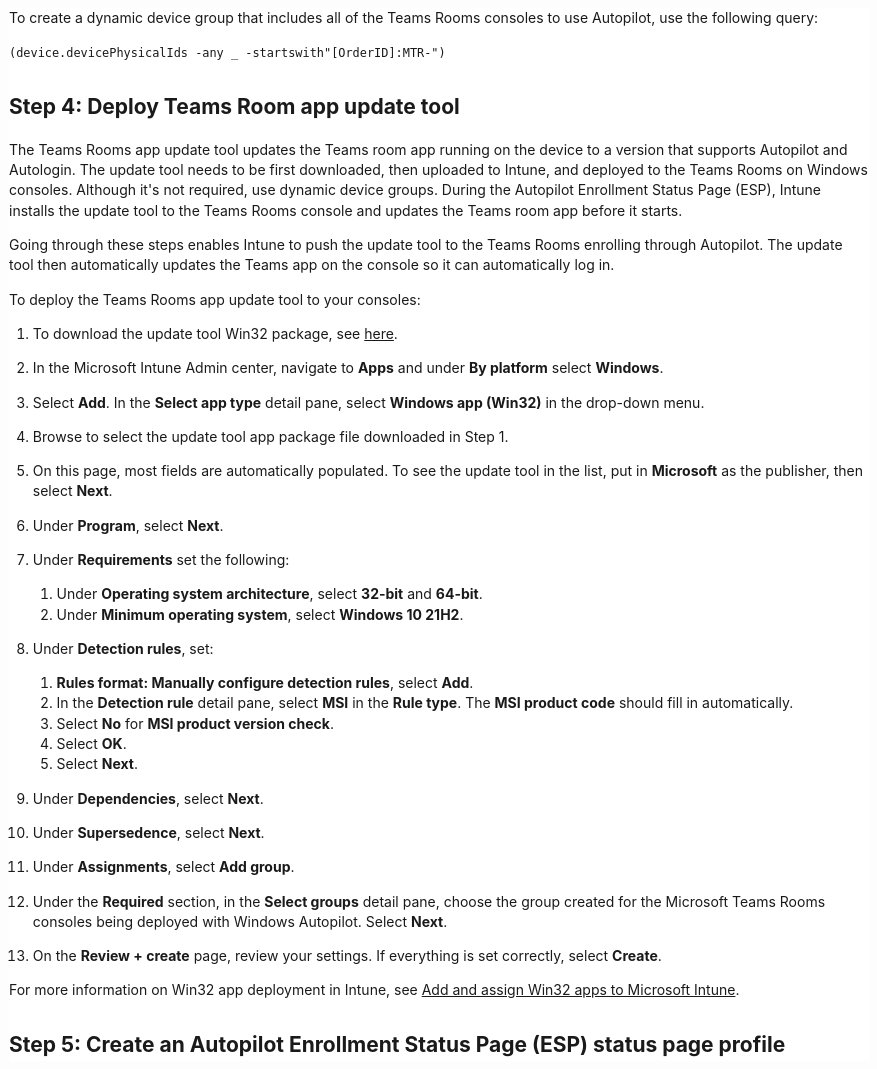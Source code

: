 To create a dynamic device group that includes all of the Teams Rooms consoles to use Autopilot, use the following query:

```odata
(device.devicePhysicalIds -any _ -startswith"[OrderID]:MTR-")
```

## Step 4: Deploy Teams Room app update tool

The Teams Rooms app update tool updates the Teams room app running on the device to a version that supports Autopilot and Autologin. The update tool needs to be first downloaded, then uploaded to Intune, and deployed to the Teams Rooms on Windows consoles. Although it's not required, use dynamic device groups. During the Autopilot Enrollment Status Page (ESP), Intune installs the update tool to the Teams Rooms console and updates the Teams room app before it starts.

Going through these steps enables Intune to push the update tool to the Teams Rooms enrolling through Autopilot. The update tool then automatically updates the Teams app on the console so it can automatically log in.

To deploy the Teams Rooms app update tool to your consoles:

1. To download the update tool Win32 package, see [here](https://aka.ms/mtrp/autopilot-tool).
2. In the Microsoft Intune Admin center, navigate to **Apps** and under **By platform** select **Windows**.
3. Select **Add**. In the **Select app type** detail pane, select **Windows app (Win32)** in the drop-down menu.
4. Browse to select the update tool app package file downloaded in Step 1.
5. On this page, most fields are automatically populated. To see the update tool in the list, put in **Microsoft** as the publisher, then select **Next**.
6. Under **Program**, select **Next**.
7. Under **Requirements** set the following:
   1.  Under **Operating system architecture**, select **32-bit** and **64-bit**.
   1.  Under **Minimum operating system**, select **Windows 10 21H2**.

8. Under **Detection rules**, set:
   1.  **Rules format: Manually configure detection rules**, select **Add**.
   1.  In the **Detection rule** detail pane, select **MSI** in the **Rule type**. The **MSI product code** should fill in automatically.
   1.  Select **No** for **MSI product version check**.
   1.  Select **OK**.
   1.  Select **Next**.

9. Under **Dependencies**, select **Next**.
10. Under **Supersedence**, select **Next**.
11. Under **Assignments**, select **Add group**.
12. Under the **Required** section, in the **Select groups** detail pane, choose the group created for the Microsoft Teams Rooms consoles being deployed with Windows Autopilot. Select **Next**.
13. On the **Review + create** page, review your settings. If everything is set correctly, select **Create**.

For more information on Win32 app deployment in Intune, see [Add and assign Win32 apps to Microsoft Intune](/mem/intune/apps/apps-win32-add#add-a-win32-app-to-intune).

## Step 5: Create an Autopilot Enrollment Status Page (ESP) status page profile
